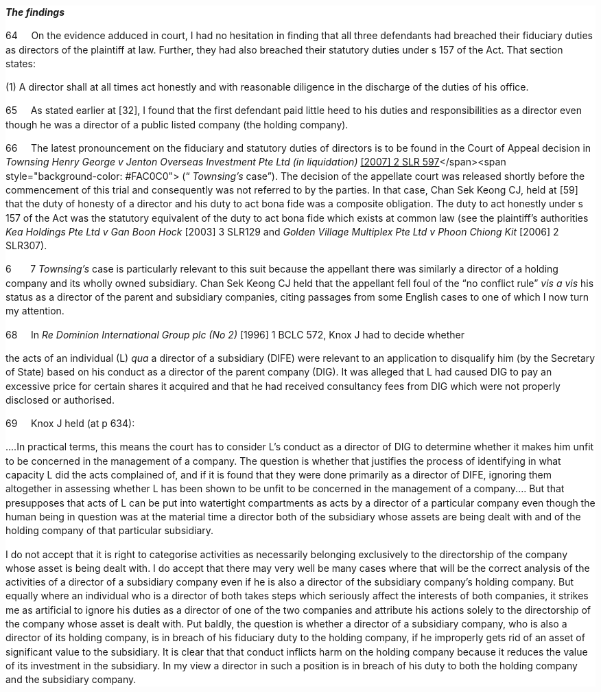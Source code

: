 **_The findings_** 

64     On the evidence adduced in court, I had no hesitation in finding that all three defendants had breached their fiduciary duties as directors of the plaintiff at law. Further, they had also breached their statutory duties under s 157 of the Act. That section states: 

 (1) A director shall at all times act honestly and with reasonable diligence in the discharge of the duties of his office. 

65     As stated earlier at [32], I found that the first defendant paid little heed to his duties and responsibilities as a director even though he was a director of a public listed company (the holding company). 

66     The latest pronouncement on the fiduciary and statutory duties of directors is to be found in the Court of Appeal decision in _Townsing Henry George v Jenton Overseas Investment Pte Ltd (in liquidation)_ [[2007] 2 SLR 597]("https://www.open.gov.sg")</span><span style="background-color: #FAC0C0"> (“ _Townsing’s_ case”). The decision of the appellate court was released shortly before the commencement of this trial and consequently was not referred to by the parties. In that case, Chan Sek Keong CJ, held at [59] that the duty of honesty of a director and his duty to act bona fide was a composite obligation. The duty to act honestly under s 157 of the Act was the statutory equivalent of the duty to act bona fide which exists at common law (see the plaintiff’s authorities _Kea Holdings Pte Ltd v Gan Boon Hock_ [2003] 3 SLR129 and _Golden Village Multiplex Pte Ltd v Phoon Chiong Kit_ [2006] 2 SLR307). 

6       7 _Townsing’s_ case is particularly relevant to this suit because the appellant there was similarly a director of a holding company and its wholly owned subsidiary. Chan Sek Keong CJ held that the appellant fell foul of the “no conflict rule” _vis a vis_ his status as a director of the parent and subsidiary companies, citing passages from some English cases to one of which I now turn my attention. 

68     In _Re Dominion International Group plc (No 2)_ [1996] 1 BCLC 572, Knox J had to decide whether 


the acts of an individual (L) _qua_ a director of a subsidiary (DIFE) were relevant to an application to disqualify him (by the Secretary of State) based on his conduct as a director of the parent company (DIG). It was alleged that L had caused DIG to pay an excessive price for certain shares it acquired and that he had received consultancy fees from DIG which were not properly disclosed or authorised. 

69     Knox J held (at p 634): 

 ....In practical terms, this means the court has to consider L’s conduct as a director of DIG to determine whether it makes him unfit to be concerned in the management of a company. The question is whether that justifies the process of identifying in what capacity L did the acts complained of, and if it is found that they were done primarily as a director of DIFE, ignoring them altogether in assessing whether L has been shown to be unfit to be concerned in the management of a company.... But that presupposes that acts of L can be put into watertight compartments as acts by a director of a particular company even though the human being in question was at the material time a director both of the subsidiary whose assets are being dealt with and of the holding company of that particular subsidiary. 

 I do not accept that it is right to categorise activities as necessarily belonging exclusively to the directorship of the company whose asset is being dealt with. I do accept that there may very well be many cases where that will be the correct analysis of the activities of a director of a subsidiary company even if he is also a director of the subsidiary company’s holding company. But equally where an individual who is a director of both takes steps which seriously affect the interests of both companies, it strikes me as artificial to ignore his duties as a director of one of the two companies and attribute his actions solely to the directorship of the company whose asset is dealt with. Put baldly, the question is whether a director of a subsidiary company, who is also a director of its holding company, is in breach of his fiduciary duty to the holding company, if he improperly gets rid of an asset of significant value to the subsidiary. It is clear that that conduct inflicts harm on the holding company because it reduces the value of its investment in the subsidiary. In my view a director in such a position is in breach of his duty to both the holding company and the subsidiary company. 
